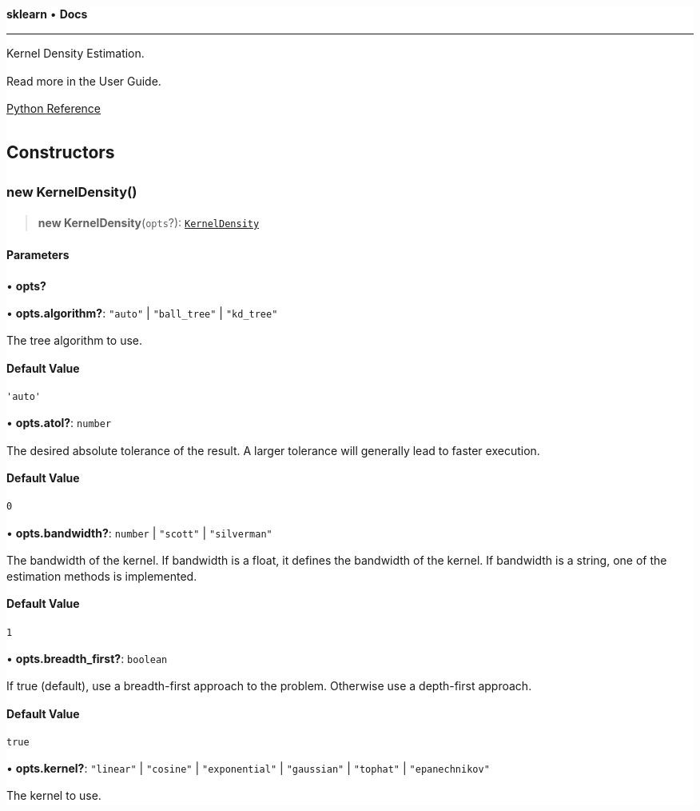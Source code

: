 **sklearn** • **Docs**

***

Kernel Density Estimation.

Read more in the User Guide.

[Python Reference](https://scikit-learn.org/stable/modules/generated/sklearn.neighbors.KernelDensity.html)

## Constructors

### new KernelDensity()

> **new KernelDensity**(`opts`?): [`KernelDensity`](KernelDensity.md)

#### Parameters

• **opts?**

• **opts.algorithm?**: `"auto"` \| `"ball_tree"` \| `"kd_tree"`

The tree algorithm to use.

**Default Value**

`'auto'`

• **opts.atol?**: `number`

The desired absolute tolerance of the result. A larger tolerance will generally lead to faster execution.

**Default Value**

`0`

• **opts.bandwidth?**: `number` \| `"scott"` \| `"silverman"`

The bandwidth of the kernel. If bandwidth is a float, it defines the bandwidth of the kernel. If bandwidth is a string, one of the estimation methods is implemented.

**Default Value**

`1`

• **opts.breadth\_first?**: `boolean`

If true (default), use a breadth-first approach to the problem. Otherwise use a depth-first approach.

**Default Value**

`true`

• **opts.kernel?**: `"linear"` \| `"cosine"` \| `"exponential"` \| `"gaussian"` \| `"tophat"` \| `"epanechnikov"`

The kernel to use.
